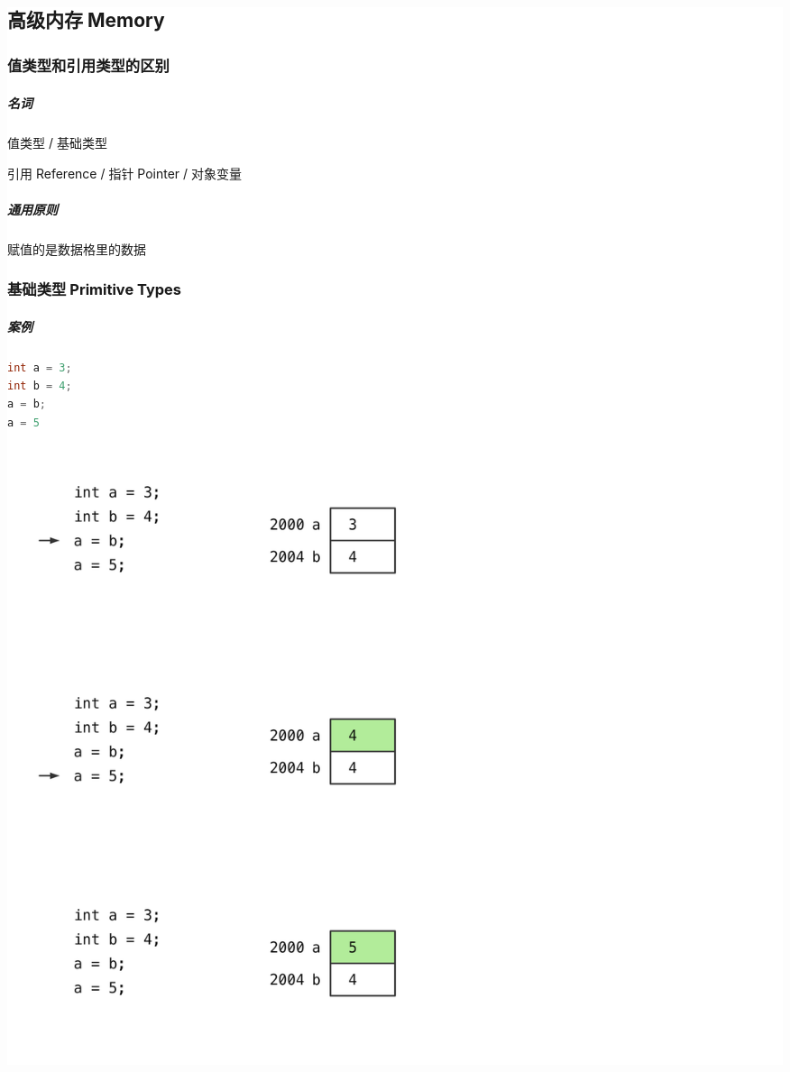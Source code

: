 ## 高级内存 Memory

### 值类型和引用类型的区别

##### 名词

值类型 / 基础类型

引用 Reference / 指针 Pointer / 对象变量

##### 通用原则

赋值的是数据格里的数据

### 基础类型 Primitive Types

##### 案例

```java
int a = 3;
int b = 4;
a = b;
a = 5
```

![img](./arts/java_assign_value_0001.png)

![img](./arts/java_assign_value_0002.png)

![img](./arts/java_assign_value_0003.png)
